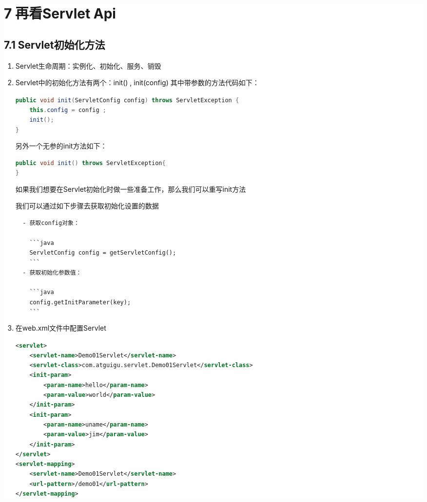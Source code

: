 # 7 再看Servlet Api

## 7.1 Servlet初始化方法

1) Servlet生命周期：实例化、初始化、服务、销毁

2) Servlet中的初始化方法有两个：init() , init(config)
      其中带参数的方法代码如下：

      ```java
      public void init(ServletConfig config) throws ServletException {
          this.config = config ;
          init();
      }
      ```

      另外一个无参的init方法如下：

      ```java
      public void init() throws ServletException{
      }
      ```

      如果我们想要在Servlet初始化时做一些准备工作，那么我们可以重写init方法

      我们可以通过如下步骤去获取初始化设置的数据

         - 获取config对象：

           ```java
           ServletConfig config = getServletConfig();
           ```
         - 获取初始化参数值：

           ```java
           config.getInitParameter(key);
           ```

3) 在web.xml文件中配置Servlet
      ```xml
      <servlet>
          <servlet-name>Demo01Servlet</servlet-name>
          <servlet-class>com.atguigu.servlet.Demo01Servlet</servlet-class>
          <init-param>
              <param-name>hello</param-name>
              <param-value>world</param-value>
          </init-param>
          <init-param>
              <param-name>uname</param-name>
              <param-value>jim</param-value>
          </init-param>
      </servlet>
      <servlet-mapping>
          <servlet-name>Demo01Servlet</servlet-name>
          <url-pattern>/demo01</url-pattern>
      </servlet-mapping>
      ```
